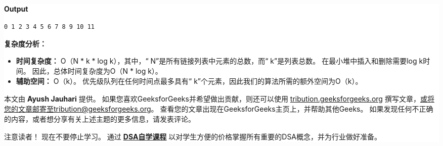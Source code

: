 
**Output**

```
0 1 2 3 4 5 6 7 8 9 10 11 
```

**复杂度分析：**

*   **时间复杂度：** O（N * k * log k），其中，“ N”是所有链接列表中元素的总数，而“ k”是列表总数。
    在最小堆中插入和删除需要log k时间。 因此，总体时间复杂度为O（N * log k）。
*   **辅助空间：** O（k）。
    优先级队列在任何时间点最多具有“ k”个元素，因此我们的算法所需的额外空间为O（k）。

本文由 **Ayush Jauhari** 提供。 如果您喜欢GeeksforGeeks并希望做出贡献，则还可以使用 [tribution.geeksforgeeks.org](http://www.contribute.geeksforgeeks.org) 撰写文章，或将您的文章邮寄至tribution@geeksforgeeks.org。 查看您的文章出现在GeeksforGeeks主页上，并帮助其他Geeks。
如果发现任何不正确的内容，或者想分享有关上述主题的更多信息，请发表评论。

注意读者！ 现在不要停止学习。 通过 [**DSA自学课程**](https://practice.geeksforgeeks.org/courses/dsa-self-paced?utm_source=geeksforgeeks&utm_medium=article&utm_campaign=gfg_article_dsa_content_bottom) 以对学生方便的价格掌握所有重要的DSA概念，并为行业做好准备。